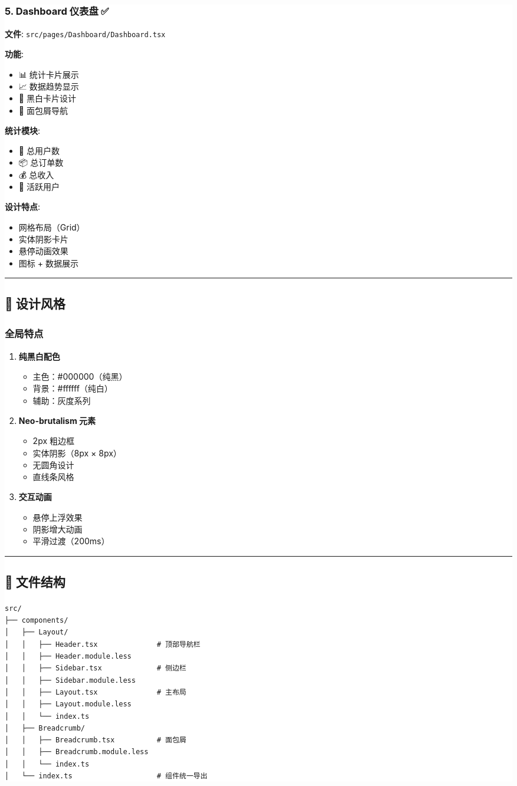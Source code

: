 ### 5. Dashboard 仪表盘 ✅

**文件**: `src/pages/Dashboard/Dashboard.tsx`

**功能**:

- 📊 统计卡片展示
- 📈 数据趋势显示
- 🎨 黑白卡片设计
- 🍞 面包屑导航

**统计模块**:

- 👥 总用户数
- 📦 总订单数
- 💰 总收入
- 📱 活跃用户

**设计特点**:

- 网格布局（Grid）
- 实体阴影卡片
- 悬停动画效果
- 图标 + 数据展示

---

## 🎨 设计风格

### 全局特点

1. **纯黑白配色**
   - 主色：#000000（纯黑）
   - 背景：#ffffff（纯白）
   - 辅助：灰度系列

2. **Neo-brutalism 元素**
   - 2px 粗边框
   - 实体阴影（8px × 8px）
   - 无圆角设计
   - 直线条风格

3. **交互动画**
   - 悬停上浮效果
   - 阴影增大动画
   - 平滑过渡（200ms）

---

## 📂 文件结构

```
src/
├── components/
│   ├── Layout/
│   │   ├── Header.tsx              # 顶部导航栏
│   │   ├── Header.module.less
│   │   ├── Sidebar.tsx             # 侧边栏
│   │   ├── Sidebar.module.less
│   │   ├── Layout.tsx              # 主布局
│   │   ├── Layout.module.less
│   │   └── index.ts
│   ├── Breadcrumb/
│   │   ├── Breadcrumb.tsx          # 面包屑
│   │   ├── Breadcrumb.module.less
│   │   └── index.ts
│   └── index.ts                    # 组件统一导出
```